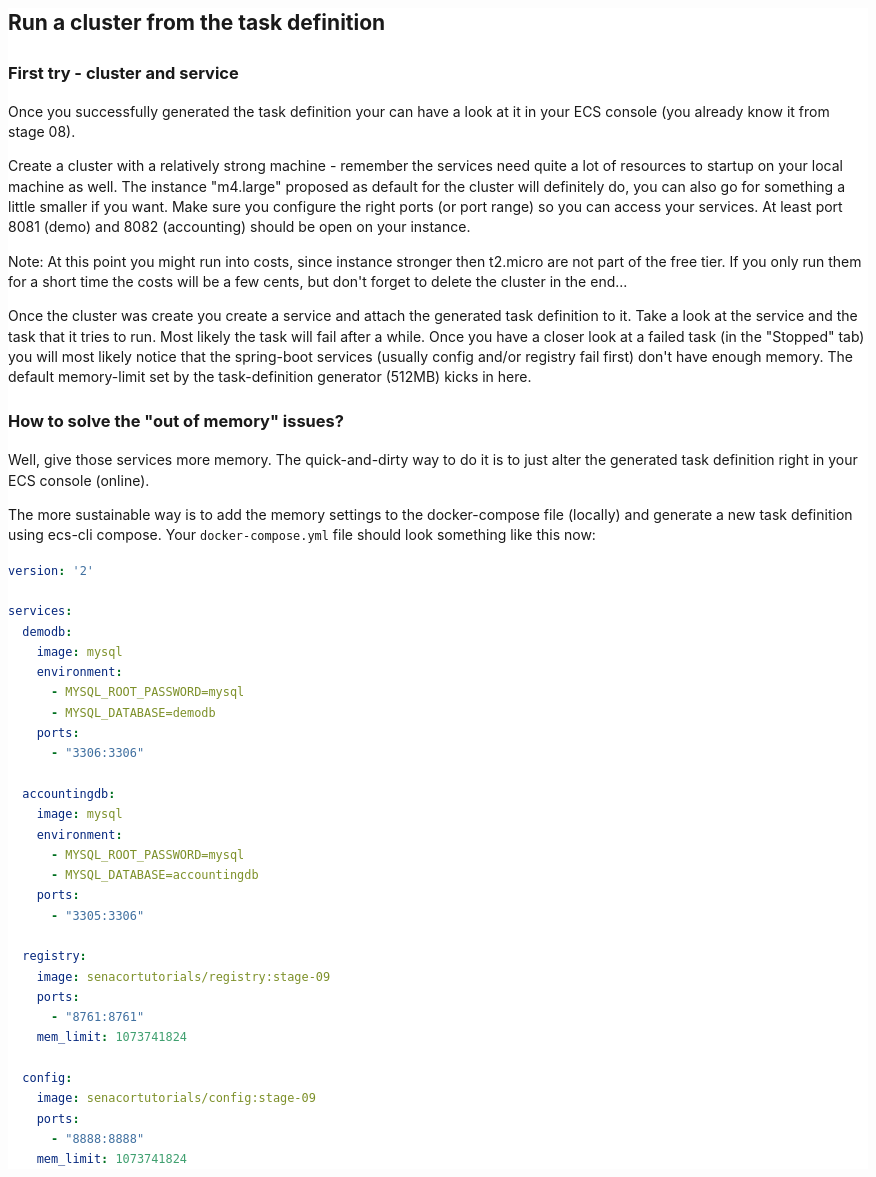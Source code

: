 ## Run a cluster from the task definition

### First try - cluster and service

Once you successfully generated the task definition your can have a look at it in your ECS console (you already know it from stage 08).

Create a cluster with a relatively strong machine - remember the services need quite a lot of resources to startup on your local machine as well. The instance "m4.large" proposed as default for the cluster will definitely do, you can also go for something a little smaller if you want. Make sure you configure the right ports (or port range) so you can access your services. At least port 8081 (demo) and 8082 (accounting) should be open on your instance.

Note: At this point you might run into costs, since instance stronger then t2.micro are not part of the free tier. If you only run them for a short time the costs will be a few cents, but don't forget to delete the cluster in the end...

Once the cluster was create you create a service and attach the generated task definition to it. Take a look at the service and the task that it tries to run. Most likely the task will fail after a while. 
Once you have a closer look at a failed task (in the "Stopped" tab) you will most likely notice that the spring-boot services (usually config and/or registry fail first) don't have enough memory. The default memory-limit set by the task-definition generator (512MB) kicks in here.

### How to solve the "out of memory" issues?

Well, give those services more memory. The quick-and-dirty way to do it is to just alter the generated task definition right in your ECS console (online).

The more sustainable way is to add the memory settings to the docker-compose file (locally) and generate a new task definition using ecs-cli compose. Your ```docker-compose.yml``` file should look something like this now:

```YAML
version: '2'

services:
  demodb:
    image: mysql
    environment:
      - MYSQL_ROOT_PASSWORD=mysql
      - MYSQL_DATABASE=demodb
    ports:
      - "3306:3306"

  accountingdb:
    image: mysql
    environment:
      - MYSQL_ROOT_PASSWORD=mysql
      - MYSQL_DATABASE=accountingdb
    ports:
      - "3305:3306"

  registry:
    image: senacortutorials/registry:stage-09
    ports:
      - "8761:8761"
    mem_limit: 1073741824

  config:
    image: senacortutorials/config:stage-09
    ports:
      - "8888:8888"
    mem_limit: 1073741824

```